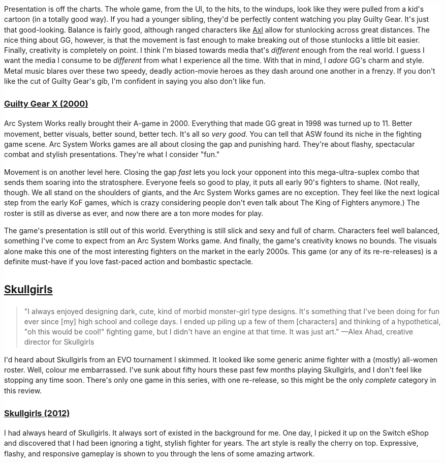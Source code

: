 Presentation is off the charts. The whole game, from the UI, to the hits, to the windups, look like they were pulled from a kid's cartoon (in a totally good way). If you had a younger sibling, they'd be perfectly content watching you play Guilty Gear. It's just that good-looking. Balance is fairly good, although ranged characters like [Axl](https://guilty-gear.fandom.com/wiki/Axl_Low) allow for stunlocking across great distances. The nice thing about GG, however, is that the movement is fast enough to make breaking out of those stunlocks a little bit easier. Finally, creativity is completely on point. I think I'm biased towards media that's _different_ enough from the real world. I guess I want the media I consume to be _different_ from what I experience all the time. With that in mind, I _adore_ GG's charm and style. Metal music blares over these two speedy, deadly action-movie heroes as they dash around one another in a frenzy. If you don't like the cut of Guilty Gear's gib, I'm confident in saying you also don't like fun.

### [Guilty Gear X (2000)](#guilty-gear-x-2000)

Arc System Works really brought their A-game in 2000. Everything that made GG great in 1998 was turned up to 11. Better movement, better visuals, better sound, better tech. It's all so _very good_. You can tell that ASW found its niche in the fighting game scene. Arc System Works games are all about closing the gap and punishing hard. They're about flashy, spectacular combat and stylish presentations. They're what I consider "fun."

Movement is on another level here. Closing the gap _fast_ lets you lock your opponent into this mega-ultra-suplex combo that sends them soaring into the stratosphere. Everyone feels so good to play, it puts all early 90's fighters to shame. (Not really, though. We all stand on the shoulders of giants, and the Arc System Works games are no exception. They feel like the next logical step from the early KoF games, which is crazy considering people don't even talk about The King of Fighters anymore.) The roster is still as diverse as ever, and now there are a ton more modes for play. 

The game's presentation is still out of this world. Everything is still slick and sexy and full of charm. Characters feel well balanced, something I've come to expect from an Arc System Works game. And finally, the game's creativity knows no bounds. The visuals alone make this one of the most interesting fighters on the market in the early 2000s. This game (or any of its re-re-releases) is a definite must-have if you love fast-paced action and bombastic spectacle. 

## [Skullgirls](#skullgirls)

> "I always enjoyed designing dark, cute, kind of morbid monster-girl type designs. It's something that I've been doing for fun ever since [my] high school and college days. I ended up piling up a few of them [characters] and thinking of a hypothetical, "oh this would be cool!" fighting game, but I didn't have an engine at that time. It was just art." &mdash;Alex Ahad, creative director for Skullgirls

I'd heard about Skullgirls from an EVO tournament I skimmed. It looked like some generic anime fighter with a (mostly) all-women roster. Well, colour me embarrassed. I've sunk about fifty hours these past few months playing Skullgirls, and I don't feel like stopping any time soon. There's only one game in this series, with one re-release, so this might be the only _complete_ category in this review.

### [Skullgirls (2012)](#skullgirls-2012)

I had always heard of Skullgirls. It always sort of existed in the background for me. One day, I picked it up on the Switch eShop and discovered that I had been ignoring a tight, stylish fighter for years. The art style is really the cherry on top. Expressive, flashy, and responsive gameplay is shown to you through the lens of some amazing artwork.


[^1]: https://www.giantbomb.com/mortal-kombat/3030-25042/forums/this-game-still-has-way-too-many-balance-issues-499251/
[^2]: https://kotaku.com/you-cant-actually-buy-your-way-out-of-mortal-kombat-11s-1834311465
[^3]: https://streetfighter.fandom.com/wiki/Poison#Controversy
[^6]: They're still releasing characters for SFV, and everyone releases with balance issues. It will take a few years + the definitive complete edition before things can even out. I will say that the balance in SFV's base game is the best it's ever been.
[^7]: https://www.gamasutra.com/view/news/264509/The_25year_legacy_of_Street_Fighter_II_in_the_words_of_the_experts.php